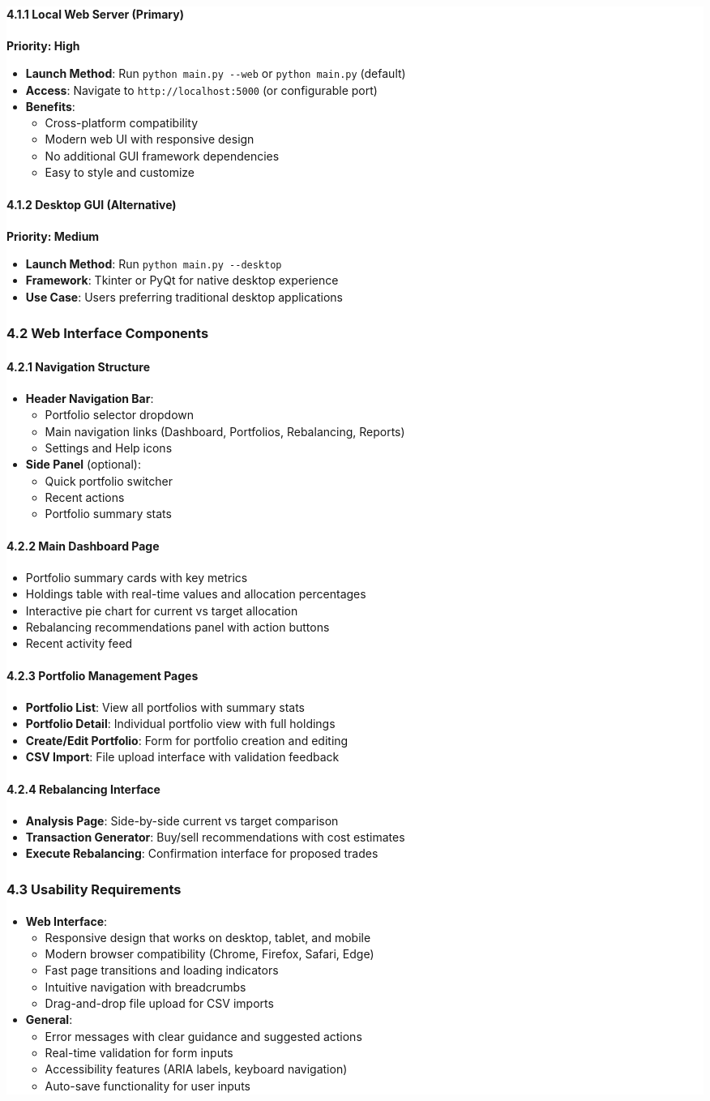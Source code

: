 #### 4.1.1 Local Web Server (Primary)
**Priority: High**

- **Launch Method**: Run `python main.py --web` or `python main.py` (default)
- **Access**: Navigate to `http://localhost:5000` (or configurable port)
- **Benefits**: 
  - Cross-platform compatibility
  - Modern web UI with responsive design
  - No additional GUI framework dependencies
  - Easy to style and customize

#### 4.1.2 Desktop GUI (Alternative)
**Priority: Medium**

- **Launch Method**: Run `python main.py --desktop`
- **Framework**: Tkinter or PyQt for native desktop experience
- **Use Case**: Users preferring traditional desktop applications

### 4.2 Web Interface Components

#### 4.2.1 Navigation Structure
- **Header Navigation Bar**:
  - Portfolio selector dropdown
  - Main navigation links (Dashboard, Portfolios, Rebalancing, Reports)
  - Settings and Help icons
- **Side Panel** (optional):
  - Quick portfolio switcher
  - Recent actions
  - Portfolio summary stats

#### 4.2.2 Main Dashboard Page
- Portfolio summary cards with key metrics
- Holdings table with real-time values and allocation percentages
- Interactive pie chart for current vs target allocation
- Rebalancing recommendations panel with action buttons
- Recent activity feed

#### 4.2.3 Portfolio Management Pages
- **Portfolio List**: View all portfolios with summary stats
- **Portfolio Detail**: Individual portfolio view with full holdings
- **Create/Edit Portfolio**: Form for portfolio creation and editing
- **CSV Import**: File upload interface with validation feedback

#### 4.2.4 Rebalancing Interface
- **Analysis Page**: Side-by-side current vs target comparison
- **Transaction Generator**: Buy/sell recommendations with cost estimates
- **Execute Rebalancing**: Confirmation interface for proposed trades

### 4.3 Usability Requirements
- **Web Interface**:
  - Responsive design that works on desktop, tablet, and mobile
  - Modern browser compatibility (Chrome, Firefox, Safari, Edge)
  - Fast page transitions and loading indicators
  - Intuitive navigation with breadcrumbs
  - Drag-and-drop file upload for CSV imports
- **General**:
  - Error messages with clear guidance and suggested actions
  - Real-time validation for form inputs
  - Accessibility features (ARIA labels, keyboard navigation)
  - Auto-save functionality for user inputs

